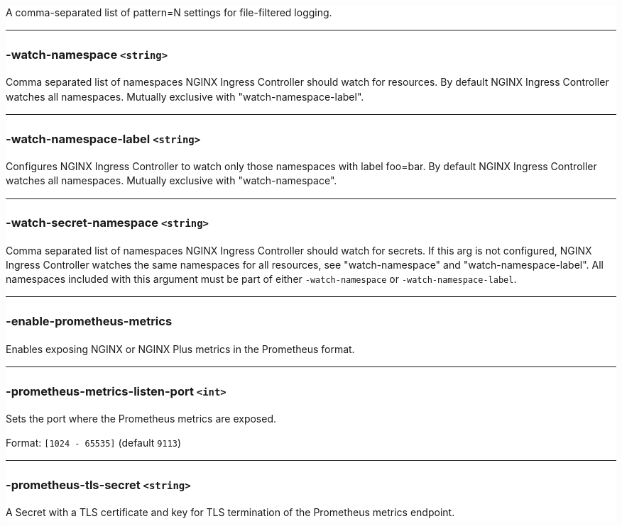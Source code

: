 A comma-separated list of pattern=N settings for file-filtered logging.

<a name="cmdoption-watch-namespace"></a>

---

### -watch-namespace `<string>`

Comma separated list of namespaces NGINX Ingress Controller should watch for resources. By default NGINX Ingress Controller watches all namespaces. Mutually exclusive with "watch-namespace-label".

<a name="cmdoption-watch-namespace-label"></a>

---

### -watch-namespace-label `<string>`

Configures NGINX Ingress Controller to watch only those namespaces with label foo=bar. By default NGINX Ingress Controller watches all namespaces. Mutually exclusive with "watch-namespace".

<a name="cmdoption-watch-secret-namespace"></a>

---

### -watch-secret-namespace `<string>`

Comma separated list of namespaces NGINX Ingress Controller should watch for secrets. If this arg is not configured, NGINX Ingress Controller watches the same namespaces for all resources, see "watch-namespace" and "watch-namespace-label". All namespaces included with this argument must be part of either `-watch-namespace` or  `-watch-namespace-label`.

<a name="cmdoption-enable-prometheus-metrics"></a>

---

### -enable-prometheus-metrics

Enables exposing NGINX or NGINX Plus metrics in the Prometheus format.

<a name="cmdoption-prometheus-metrics-listen-port"></a>

---

### -prometheus-metrics-listen-port `<int>`

Sets the port where the Prometheus metrics are exposed.

Format: `[1024 - 65535]` (default `9113`)

<a name="cmdoption-prometheus-tls-secret"></a>

---

### -prometheus-tls-secret `<string>`

A Secret with a TLS certificate and key for TLS termination of the Prometheus metrics endpoint.
